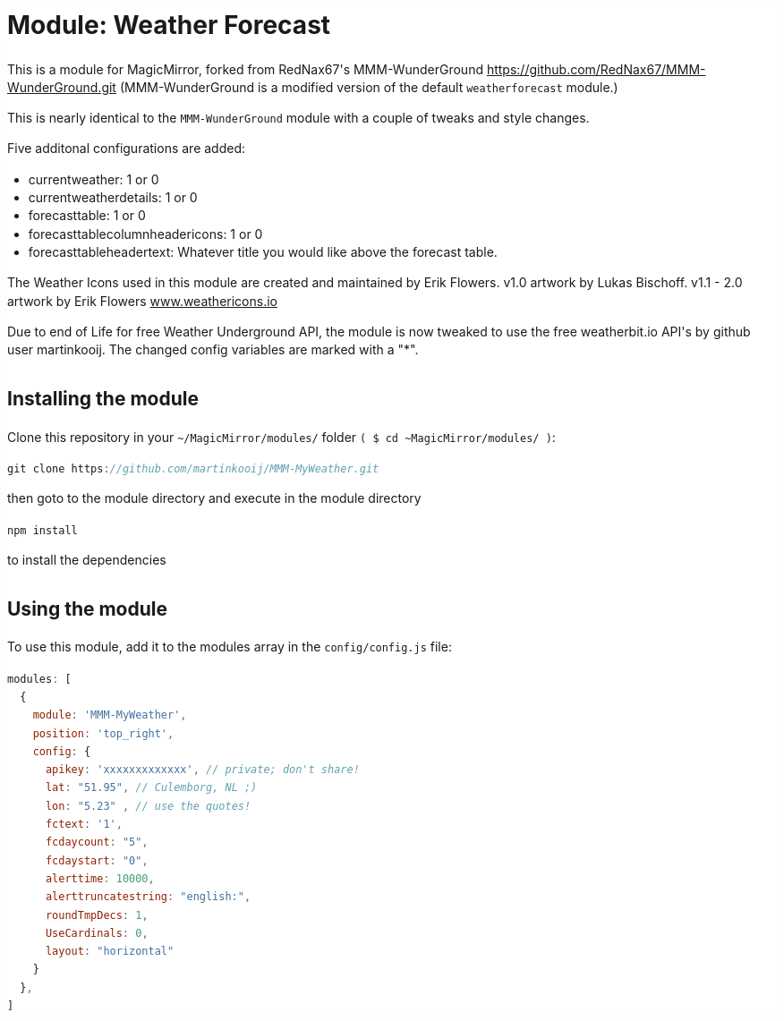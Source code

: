 # Module: Weather Forecast

This is a module for MagicMirror, forked from RedNax67's MMM-WunderGround
https://github.com/RedNax67/MMM-WunderGround.git
(MMM-WunderGround is a modified version of the default `weatherforecast` module.)

This is nearly identical to the  `MMM-WunderGround` module with a couple of tweaks and style changes.


Five additonal configurations are added:
 - currentweather: 1 or 0
 - currentweatherdetails: 1 or 0
 - forecasttable: 1 or 0
 - forecasttablecolumnheadericons: 1 or 0
 - forecasttableheadertext: Whatever title you would like above the forecast table.

The Weather Icons used in this module are created and maintained by Erik Flowers. v1.0 artwork by Lukas Bischoff. v1.1 - 2.0 artwork by Erik Flowers www.weathericons.io

Due to end of Life for free Weather Underground API, the module is now tweaked to use the free weatherbit.io API's
by github user martinkooij. The changed config variables are marked with a "*". 

## Installing the module
Clone this repository in your `~/MagicMirror/modules/` folder `( $ cd ~MagicMirror/modules/ )`:
````javascript
git clone https://github.com/martinkooij/MMM-MyWeather.git
````
then goto to the module directory and execute in the module directory
````javascript
npm install
````
to install the dependencies

## Using the module

To use this module, add it to the modules array in the `config/config.js` file:
````javascript
modules: [
  {
    module: 'MMM-MyWeather',
    position: 'top_right',
    config: {
      apikey: 'xxxxxxxxxxxxx', // private; don't share!
      lat: "51.95", // Culemborg, NL ;)
      lon: "5.23" , // use the quotes! 
      fctext: '1',
      fcdaycount: "5",
      fcdaystart: "0",
      alerttime: 10000,
      alerttruncatestring: "english:",
      roundTmpDecs: 1,
      UseCardinals: 0,
      layout: "horizontal"
    }
  },
]
````
